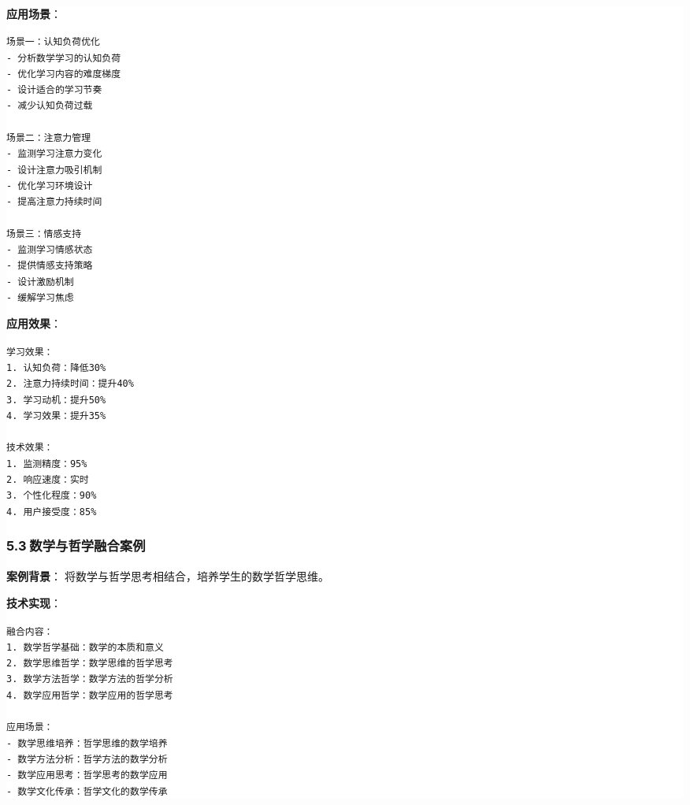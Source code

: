 **应用场景**：

```text
场景一：认知负荷优化
- 分析数学学习的认知负荷
- 优化学习内容的难度梯度
- 设计适合的学习节奏
- 减少认知负荷过载

场景二：注意力管理
- 监测学习注意力变化
- 设计注意力吸引机制
- 优化学习环境设计
- 提高注意力持续时间

场景三：情感支持
- 监测学习情感状态
- 提供情感支持策略
- 设计激励机制
- 缓解学习焦虑
```

**应用效果**：

```text
学习效果：
1. 认知负荷：降低30%
2. 注意力持续时间：提升40%
3. 学习动机：提升50%
4. 学习效果：提升35%

技术效果：
1. 监测精度：95%
2. 响应速度：实时
3. 个性化程度：90%
4. 用户接受度：85%
```

### 5.3 数学与哲学融合案例

**案例背景**：
将数学与哲学思考相结合，培养学生的数学哲学思维。

**技术实现**：

```text
融合内容：
1. 数学哲学基础：数学的本质和意义
2. 数学思维哲学：数学思维的哲学思考
3. 数学方法哲学：数学方法的哲学分析
4. 数学应用哲学：数学应用的哲学思考

应用场景：
- 数学思维培养：哲学思维的数学培养
- 数学方法分析：哲学方法的数学分析
- 数学应用思考：哲学思考的数学应用
- 数学文化传承：哲学文化的数学传承
```
